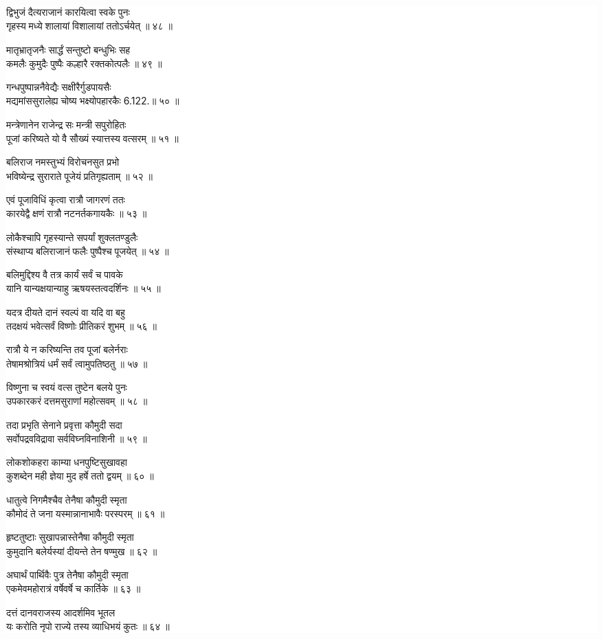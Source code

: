 
द्विभुजं दैत्यराजानं कारयित्वा स्वके पुनः  
गृहस्य मध्ये शालायां विशालायां ततोऽर्चयेत् ॥ ४८ ॥


मातृभ्रातृजनैः सार्द्धं सन्तुष्टो बन्धुभिः सह  
कमलैः कुमुदैः पुष्पैः कल्हारै रक्तकोत्पलैः ॥ ४९ ॥


गन्धपुष्पान्ननैवेद्यैः सक्षीरैर्गुडपायसैः  
मद्यमांससुरालेह्य चोष्य भक्ष्योपहारकैः 6.122.॥ ५० ॥


मन्त्रेणानेन राजेन्द्र सः मन्त्री सपुरोहितः  
पूजां करिष्यते यो वै सौख्यं स्यात्तस्य वत्सरम् ॥ ५१ ॥


बलिराज नमस्तुभ्यं विरोचनसुत प्रभो  
भविष्येन्द्र सुराराते पूजेयं प्रतिगृह्यताम् ॥ ५२ ॥


एवं पूजाविधिं कृत्वा रात्रौ जागरणं ततः  
कारयेद्वै क्षणं रात्रौ नटनर्तकगायकैः ॥ ५३ ॥


लोकैश्चापि गृहस्यान्ते सपर्यां शुक्लतण्डुलैः  
संस्थाप्य बलिराजानं फलैः पुष्पैश्च पूजयेत् ॥ ५४ ॥


बलिमुद्दिश्य वै तत्र कार्यं सर्वं च पावके  
यानि यान्यक्षयान्याहु ऋषयस्तत्वदर्शिनः ॥ ५५ ॥


यदत्र दीयते दानं स्वल्पं वा यदि वा बहु  
तदक्षयं भवेत्सर्वं विष्णोः प्रीतिकरं शुभम् ॥ ५६ ॥


रात्रौ ये न करिष्यन्ति तव पूजां बलेर्नराः  
तेषामश्रोत्रियं धर्मं सर्वं त्वामुपतिष्ठतु ॥ ५७ ॥


विष्णुना च स्वयं वत्स तुष्टेन बलये पुनः  
उपकारकरं दत्तमसुराणां महोत्सवम् ॥ ५८ ॥


तदा प्रभृति सेनाने प्रवृत्ता कौमुदी सदा  
सर्वोपद्रवविद्रावा सर्वविघ्नविनाशिनी ॥ ५९ ॥


लोकशोकहरा काम्या धनपुष्टिसुखावहा  
कुशब्देन मही ज्ञेया मुद हर्षे ततो द्वयम् ॥ ६० ॥


धातुत्वे निगमैश्चैव तेनैषा कौमुदी स्मृता  
कौमोदं ते जना यस्मान्नानाभावैः परस्परम् ॥ ६१ ॥


हृष्टतुष्टाः सुखापन्नास्तेनैषा कौमुदी स्मृता  
कुमुदानि बलेर्यस्यां दीयन्ते तेन षण्मुख ॥ ६२ ॥


अघार्थं पार्थिवैः पुत्र तेनैषा कौमुदी स्मृता  
एकमेवमहोरात्रं वर्षेवर्षे च कार्तिके ॥ ६३ ॥


दत्तं दानवराजस्य आदर्शमिव भूतल  
यः करोति नृपो राज्ये तस्य व्याधिभयं कुतः ॥ ६४ ॥
